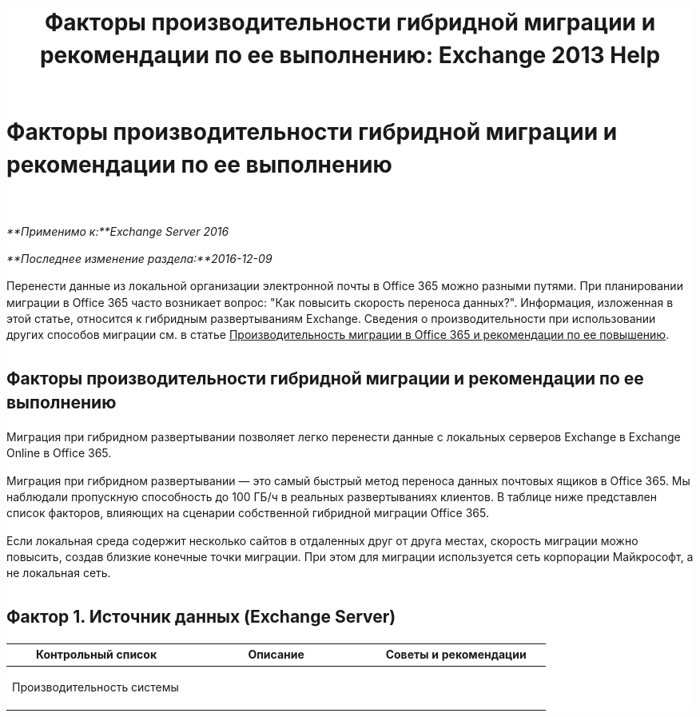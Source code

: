 ﻿---
title: 'Факторы производительности гибридной миграции и рекомендации по ее выполнению: Exchange 2013 Help'
TOCTitle: Факторы производительности гибридной миграции и рекомендации по ее выполнению
ms:assetid: 120a7832-d2d3-47d7-b305-918360c2ef66
ms:mtpsurl: https://technet.microsoft.com/ru-ru/library/Mt483789(v=EXCHG.150)
ms:contentKeyID: 70118018
ms.date: 01/11/2018
mtps_version: v=EXCHG.150
ms.translationtype: HT
---

# Факторы производительности гибридной миграции и рекомендации по ее выполнению

 

_**Применимо к:**Exchange Server 2016_

_**Последнее изменение раздела:**2016-12-09_

Перенести данные из локальной организации электронной почты в Office 365 можно разными путями. При планировании миграции в Office 365 часто возникает вопрос: "Как повысить скорость переноса данных?". Информация, изложенная в этой статье, относится к гибридным развертываниям Exchange. Сведения о производительности при использовании других способов миграции см. в статье [Производительность миграции в Office 365 и рекомендации по ее повышению](http://go.microsoft.com/fwlink/p/?linkid=623651).

## Факторы производительности гибридной миграции и рекомендации по ее выполнению

Миграция при гибридном развертывании позволяет легко перенести данные с локальных серверов Exchange в Exchange Online в Office 365.

Миграция при гибридном развертывании — это самый быстрый метод переноса данных почтовых ящиков в Office 365. Мы наблюдали пропускную способность до 100 ГБ/ч в реальных развертываниях клиентов. В таблице ниже представлен список факторов, влияющих на сценарии собственной гибридной миграции Office 365.

Если локальная среда содержит несколько сайтов в отдаленных друг от друга местах, скорость миграции можно повысить, создав близкие конечные точки миграции. При этом для миграции используется сеть корпорации Майкрософт, а не локальная сеть.

## Фактор 1. Источник данных (Exchange Server)


<table>
<colgroup>
<col style="width: 33%" />
<col style="width: 33%" />
<col style="width: 33%" />
</colgroup>
<thead>
<tr class="header">
<th>Контрольный список</th>
<th>Описание</th>
<th>Советы и рекомендации</th>
</tr>
</thead>
<tbody>
<tr class="odd">
<td><p>Производительность системы</p></td>
